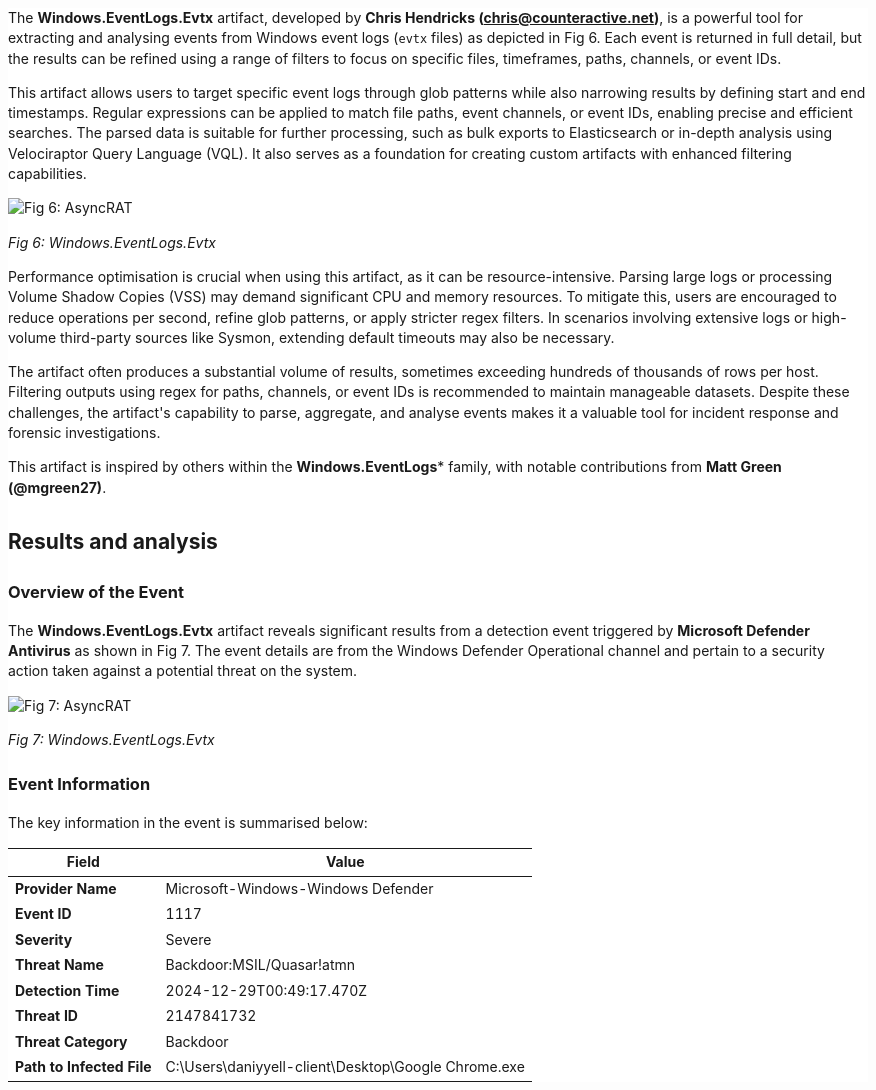 The **Windows.EventLogs.Evtx** artifact, developed by **Chris Hendricks (chris@counteractive.net)**, is a powerful tool for extracting and analysing events from Windows event logs (`evtx` files) as depicted in Fig 6. Each event is returned in full detail, but the results can be refined using a range of filters to focus on specific files, timeframes, paths, channels, or event IDs.  

This artifact allows users to target specific event logs through glob patterns while also narrowing results by defining start and end timestamps. Regular expressions can be applied to match file paths, event channels, or event IDs, enabling precise and efficient searches. The parsed data is suitable for further processing, such as bulk exports to Elasticsearch or in-depth analysis using Velociraptor Query Language (VQL). It also serves as a foundation for creating custom artifacts with enhanced filtering capabilities.  


![Fig 6: AsyncRAT](//assets/images/chrome/EventLogs_code_evtx.png)

*Fig 6: Windows.EventLogs.Evtx*


Performance optimisation is crucial when using this artifact, as it can be resource-intensive. Parsing large logs or processing Volume Shadow Copies (VSS) may demand significant CPU and memory resources. To mitigate this, users are encouraged to reduce operations per second, refine glob patterns, or apply stricter regex filters. In scenarios involving extensive logs or high-volume third-party sources like Sysmon, extending default timeouts may also be necessary.  

The artifact often produces a substantial volume of results, sometimes exceeding hundreds of thousands of rows per host. Filtering outputs using regex for paths, channels, or event IDs is recommended to maintain manageable datasets. Despite these challenges, the artifact's capability to parse, aggregate, and analyse events makes it a valuable tool for incident response and forensic investigations.  

This artifact is inspired by others within the **Windows.EventLogs*** family, with notable contributions from **Matt Green (@mgreen27)**.  


## Results and analysis

### Overview of the Event

The **Windows.EventLogs.Evtx** artifact reveals significant results from a detection event triggered by **Microsoft Defender Antivirus** as shown in Fig 7. The event details are from the Windows Defender Operational channel and pertain to a security action taken against a potential threat on the system. 

![Fig 7: AsyncRAT](//assets/images/chrome/event_logs.png)

*Fig 7: Windows.EventLogs.Evtx*


### Event Information

The key information in the event is summarised below:

| Field                          | Value                                                                                                                                           |
|--------------------------------|-------------------------------------------------------------------------------------------------------------------------------------------------|
| **Provider Name**              | Microsoft-Windows-Windows Defender                                                                                                               |
| **Event ID**                   | 1117                                                                                                                                            |
| **Severity**                   | Severe                                                                                                                                          |
| **Threat Name**                | Backdoor:MSIL/Quasar!atmn                                                                                                                        |
| **Detection Time**             | 2024-12-29T00:49:17.470Z                                                                                                                         |
| **Threat ID**                  | 2147841732                                                                                                                                       |
| **Threat Category**            | Backdoor                                                                                                                                         |
| **Path to Infected File**      | C:\Users\daniyyell-client\Desktop\Google Chrome.exe                                                                                              |